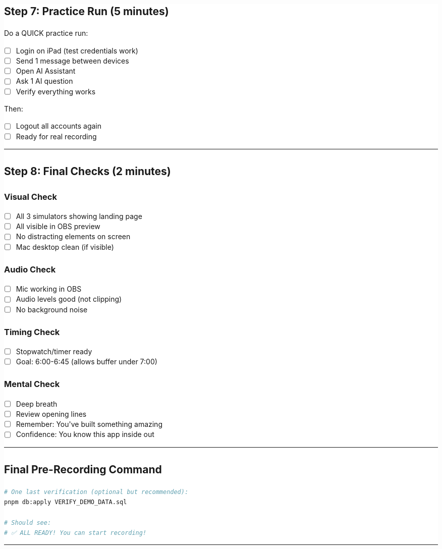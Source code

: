 ## Step 7: Practice Run (5 minutes)

Do a QUICK practice run:
- [ ] Login on iPad (test credentials work)
- [ ] Send 1 message between devices
- [ ] Open AI Assistant
- [ ] Ask 1 AI question
- [ ] Verify everything works

Then:
- [ ] Logout all accounts again
- [ ] Ready for real recording

---

## Step 8: Final Checks (2 minutes)

### Visual Check

- [ ] All 3 simulators showing landing page
- [ ] All visible in OBS preview
- [ ] No distracting elements on screen
- [ ] Mac desktop clean (if visible)

### Audio Check

- [ ] Mic working in OBS
- [ ] Audio levels good (not clipping)
- [ ] No background noise

### Timing Check

- [ ] Stopwatch/timer ready
- [ ] Goal: 6:00-6:45 (allows buffer under 7:00)

### Mental Check

- [ ] Deep breath
- [ ] Review opening lines
- [ ] Remember: You've built something amazing
- [ ] Confidence: You know this app inside out

---

## Final Pre-Recording Command

```bash
# One last verification (optional but recommended):
pnpm db:apply VERIFY_DEMO_DATA.sql

# Should see:
# ✅ ALL READY! You can start recording!
```

---